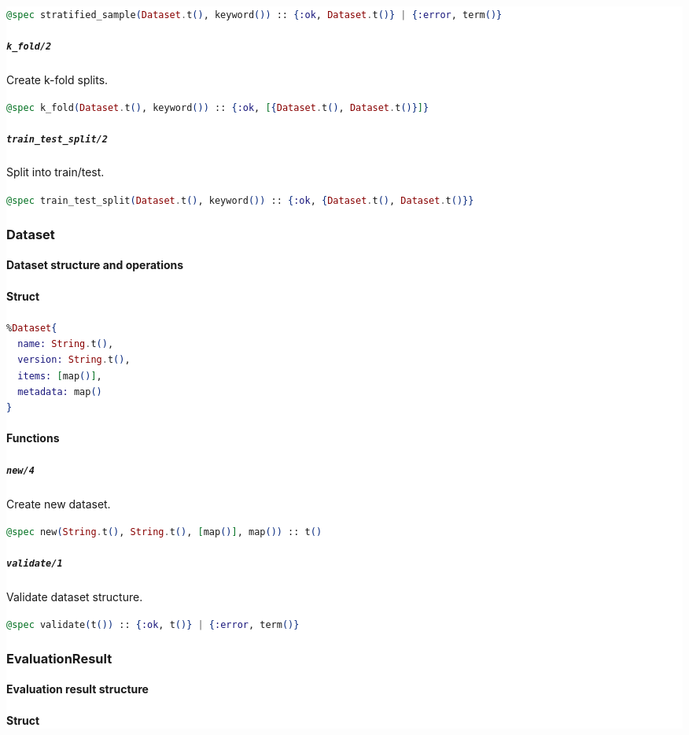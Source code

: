 ```elixir
@spec stratified_sample(Dataset.t(), keyword()) :: {:ok, Dataset.t()} | {:error, term()}
```

##### `k_fold/2`

Create k-fold splits.

```elixir
@spec k_fold(Dataset.t(), keyword()) :: {:ok, [{Dataset.t(), Dataset.t()}]}
```

##### `train_test_split/2`

Split into train/test.

```elixir
@spec train_test_split(Dataset.t(), keyword()) :: {:ok, {Dataset.t(), Dataset.t()}}
```

### Dataset

**Dataset structure and operations**

#### Struct

```elixir
%Dataset{
  name: String.t(),
  version: String.t(),
  items: [map()],
  metadata: map()
}
```

#### Functions

##### `new/4`

Create new dataset.

```elixir
@spec new(String.t(), String.t(), [map()], map()) :: t()
```

##### `validate/1`

Validate dataset structure.

```elixir
@spec validate(t()) :: {:ok, t()} | {:error, term()}
```

### EvaluationResult

**Evaluation result structure**

#### Struct
